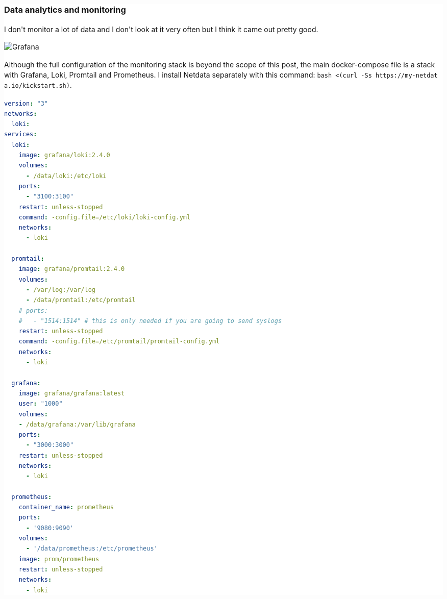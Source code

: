 ### Data analytics and monitoring

I don't monitor a lot of data and I don't look at it very often but I think it came out pretty good.

![Grafana](https://user-images.githubusercontent.com/34800654/150647728-ade4fc35-0073-4c96-93f6-0abb0b08e93f.png)

Although the full configuration of the monitoring stack is beyond the scope of this post, the main docker-compose file is a stack with Grafana, Loki, Promtail and Prometheus. I install Netdata separately with this command: `bash <(curl -Ss https://my-netdata.io/kickstart.sh)`.

```yml
version: "3"
networks:
  loki:
services:
  loki:
    image: grafana/loki:2.4.0
    volumes:
      - /data/loki:/etc/loki
    ports:
      - "3100:3100"
    restart: unless-stopped
    command: -config.file=/etc/loki/loki-config.yml
    networks:
      - loki

  promtail:
    image: grafana/promtail:2.4.0
    volumes:
      - /var/log:/var/log
      - /data/promtail:/etc/promtail
    # ports:
    #   - "1514:1514" # this is only needed if you are going to send syslogs
    restart: unless-stopped
    command: -config.file=/etc/promtail/promtail-config.yml
    networks:
      - loki

  grafana:
    image: grafana/grafana:latest
    user: "1000"
    volumes:
    - /data/grafana:/var/lib/grafana
    ports:
      - "3000:3000"
    restart: unless-stopped
    networks:
      - loki

  prometheus:
    container_name: prometheus      
    ports:
      - '9080:9090'
    volumes:
      - '/data/prometheus:/etc/prometheus'
    image: prom/prometheus
    restart: unless-stopped
    networks:
      - loki
```
